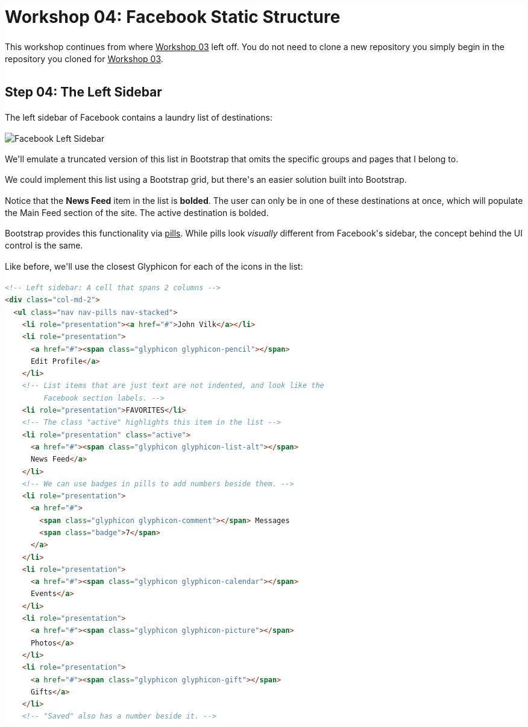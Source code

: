 # Workshop 04: Facebook Static Structure

This workshop continues from where [Workshop 03](../workshop-03/workshop-03.md) left off. You do not need to clone a new repository you simply begin in the repository you cloned for [Workshop 03](../workshop-03/workshop-03.md).

## Step 04: The Left Sidebar

The left sidebar of Facebook contains a laundry list of destinations:

![Facebook Left Sidebar](../images/facebook_left_sidebar.png)

We'll emulate a truncated version of this list in Bootstrap that omits the
specific groups and pages that I belong to.

We could implement this list using a Bootstrap grid, but there's an
easier solution built into Bootstrap.

Notice that the **News Feed** item in the list is **bolded**. The user can only
be in one of these destinations at once, which will populate the Main Feed
section of the site. The active destination is bolded.

Bootstrap provides this functionality via [pills](http://getbootstrap.com/components/#nav-pills).
While pills look *visually* different from Facebook's sidebar, the concept
behind the UI control is the same.

Like before, we'll use the closest Glyphicon for each of the icons in the list:

```html
<!-- Left sidebar: A cell that spans 2 columns -->
<div class="col-md-2">
  <ul class="nav nav-pills nav-stacked">
    <li role="presentation"><a href="#">John Vilk</a></li>
    <li role="presentation">
      <a href="#"><span class="glyphicon glyphicon-pencil"></span>
	  Edit Profile</a>
    </li>
    <!-- List items that are just text are not indented, and look like the
         Facebook section labels. -->
    <li role="presentation">FAVORITES</li>
    <!-- The class "active" highlights this item in the list -->
    <li role="presentation" class="active">
      <a href="#"><span class="glyphicon glyphicon-list-alt"></span>
	  News Feed</a>
    </li>
    <!-- We can use badges in pills to add numbers beside them. -->
    <li role="presentation">
      <a href="#">
        <span class="glyphicon glyphicon-comment"></span> Messages
		<span class="badge">7</span>
      </a>
    </li>
    <li role="presentation">
      <a href="#"><span class="glyphicon glyphicon-calendar"></span>
	  Events</a>
    </li>
    <li role="presentation">
      <a href="#"><span class="glyphicon glyphicon-picture"></span>
	  Photos</a>
    </li>
    <li role="presentation">
      <a href="#"><span class="glyphicon glyphicon-gift"></span>
	  Gifts</a>
    </li>
    <!-- "Saved" also has a number beside it. -->
```